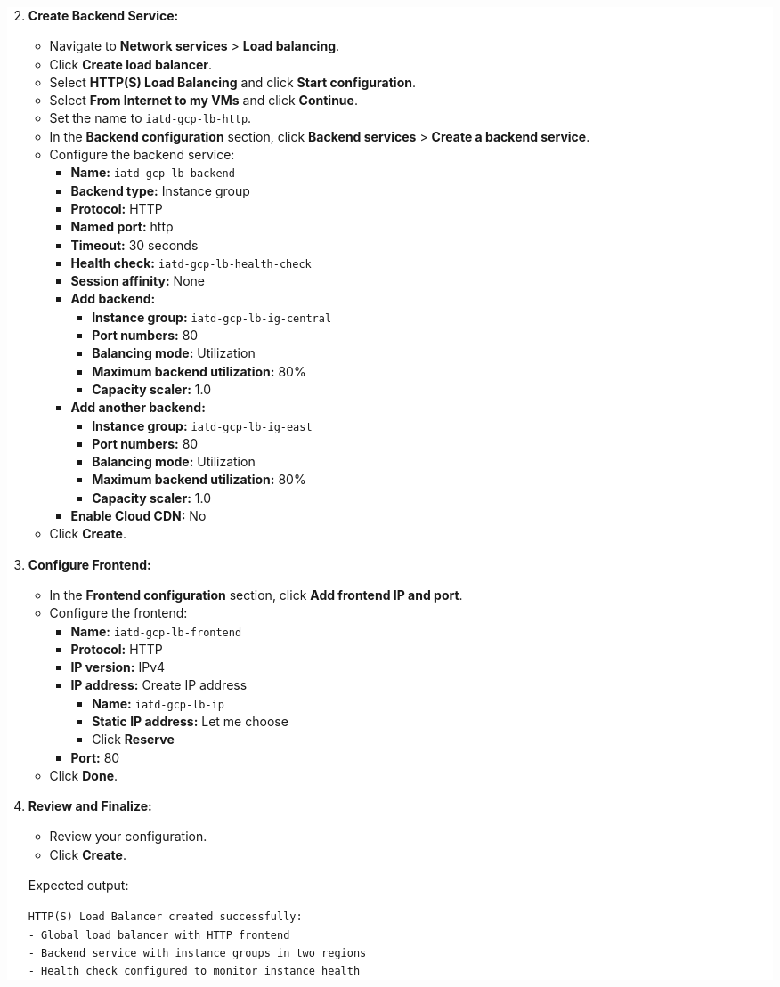 2.  **Create Backend Service:**
    *   Navigate to **Network services** > **Load balancing**.
    *   Click **Create load balancer**.
    *   Select **HTTP(S) Load Balancing** and click **Start configuration**.
    *   Select **From Internet to my VMs** and click **Continue**.
    *   Set the name to `iatd-gcp-lb-http`.
    *   In the **Backend configuration** section, click **Backend services** > **Create a backend service**.
    *   Configure the backend service:
        *   **Name:** `iatd-gcp-lb-backend`
        *   **Backend type:** Instance group
        *   **Protocol:** HTTP
        *   **Named port:** http
        *   **Timeout:** 30 seconds
        *   **Health check:** `iatd-gcp-lb-health-check`
        *   **Session affinity:** None
        *   **Add backend:**
            *   **Instance group:** `iatd-gcp-lb-ig-central`
            *   **Port numbers:** 80
            *   **Balancing mode:** Utilization
            *   **Maximum backend utilization:** 80%
            *   **Capacity scaler:** 1.0
        *   **Add another backend:**
            *   **Instance group:** `iatd-gcp-lb-ig-east`
            *   **Port numbers:** 80
            *   **Balancing mode:** Utilization
            *   **Maximum backend utilization:** 80%
            *   **Capacity scaler:** 1.0
        *   **Enable Cloud CDN:** No
    *   Click **Create**.

3.  **Configure Frontend:**
    *   In the **Frontend configuration** section, click **Add frontend IP and port**.
    *   Configure the frontend:
        *   **Name:** `iatd-gcp-lb-frontend`
        *   **Protocol:** HTTP
        *   **IP version:** IPv4
        *   **IP address:** Create IP address
            *   **Name:** `iatd-gcp-lb-ip`
            *   **Static IP address:** Let me choose
            *   Click **Reserve**
        *   **Port:** 80
    *   Click **Done**.

4.  **Review and Finalize:**
    *   Review your configuration.
    *   Click **Create**.

    Expected output:
    ```
    HTTP(S) Load Balancer created successfully:
    - Global load balancer with HTTP frontend
    - Backend service with instance groups in two regions
    - Health check configured to monitor instance health
    ```

